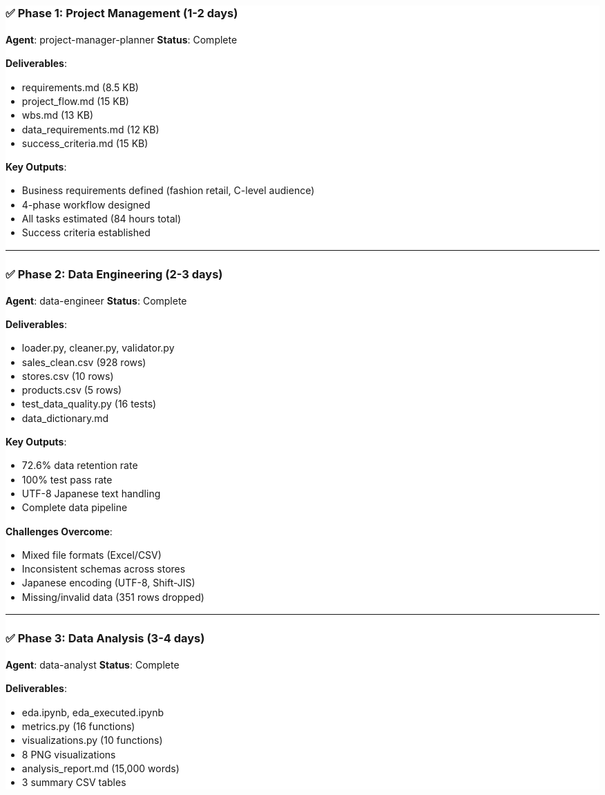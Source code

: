 ### ✅ Phase 1: Project Management (1-2 days)
**Agent**: project-manager-planner
**Status**: Complete

**Deliverables**:
- requirements.md (8.5 KB)
- project_flow.md (15 KB)
- wbs.md (13 KB)
- data_requirements.md (12 KB)
- success_criteria.md (15 KB)

**Key Outputs**:
- Business requirements defined (fashion retail, C-level audience)
- 4-phase workflow designed
- All tasks estimated (84 hours total)
- Success criteria established

---

### ✅ Phase 2: Data Engineering (2-3 days)
**Agent**: data-engineer
**Status**: Complete

**Deliverables**:
- loader.py, cleaner.py, validator.py
- sales_clean.csv (928 rows)
- stores.csv (10 rows)
- products.csv (5 rows)
- test_data_quality.py (16 tests)
- data_dictionary.md

**Key Outputs**:
- 72.6% data retention rate
- 100% test pass rate
- UTF-8 Japanese text handling
- Complete data pipeline

**Challenges Overcome**:
- Mixed file formats (Excel/CSV)
- Inconsistent schemas across stores
- Japanese encoding (UTF-8, Shift-JIS)
- Missing/invalid data (351 rows dropped)

---

### ✅ Phase 3: Data Analysis (3-4 days)
**Agent**: data-analyst
**Status**: Complete

**Deliverables**:
- eda.ipynb, eda_executed.ipynb
- metrics.py (16 functions)
- visualizations.py (10 functions)
- 8 PNG visualizations
- analysis_report.md (15,000 words)
- 3 summary CSV tables

